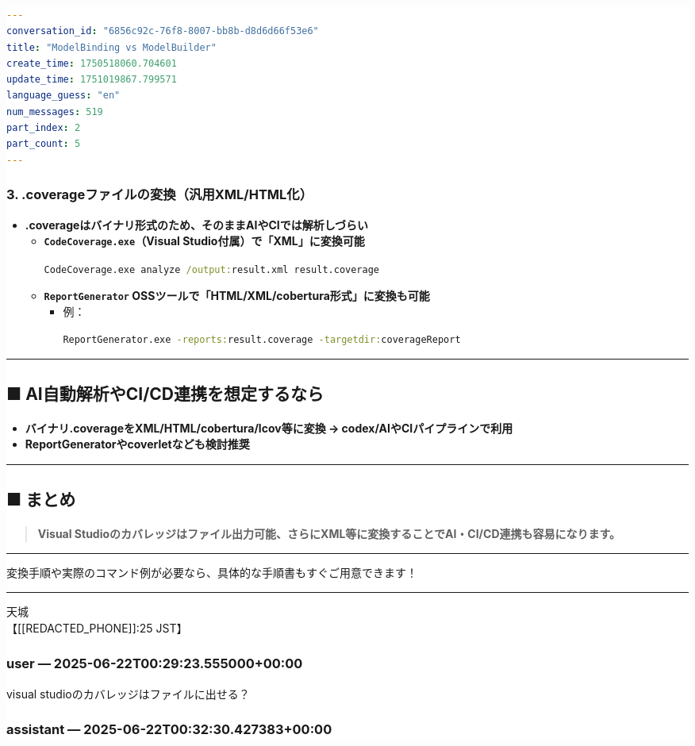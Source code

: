 ```yaml
---
conversation_id: "6856c92c-76f8-8007-bb8b-d8d6d66f53e6"
title: "ModelBinding vs ModelBuilder"
create_time: 1750518060.704601
update_time: 1751019867.799571
language_guess: "en"
num_messages: 519
part_index: 2
part_count: 5
---
```


### 3. **.coverageファイルの変換（汎用XML/HTML化）**

- **.coverageはバイナリ形式のため、そのままAIやCIでは解析しづらい**
    - **`CodeCoverage.exe`（Visual Studio付属）で「XML」に変換可能**
        ```cmd
        CodeCoverage.exe analyze /output:result.xml result.coverage
        ```
    - **`ReportGenerator` OSSツールで「HTML/XML/cobertura形式」に変換も可能**
        - 例：
            ```cmd
            ReportGenerator.exe -reports:result.coverage -targetdir:coverageReport
            ```

---

## ■ AI自動解析やCI/CD連携を想定するなら

- **バイナリ.coverageをXML/HTML/cobertura/lcov等に変換 → codex/AIやCIパイプラインで利用**  
- **ReportGeneratorやcoverletなども検討推奨**

---

## ■ まとめ

> **Visual Studioのカバレッジはファイル出力可能、さらにXML等に変換することでAI・CI/CD連携も容易になります。**

---

変換手順や実際のコマンド例が必要なら、具体的な手順書もすぐご用意できます！

---

天城  
【[[REDACTED_PHONE]]:25 JST】
### user — 2025-06-22T00:29:23.555000+00:00

visual studioのカバレッジはファイルに出せる？
### assistant — 2025-06-22T00:32:30.427383+00:00
